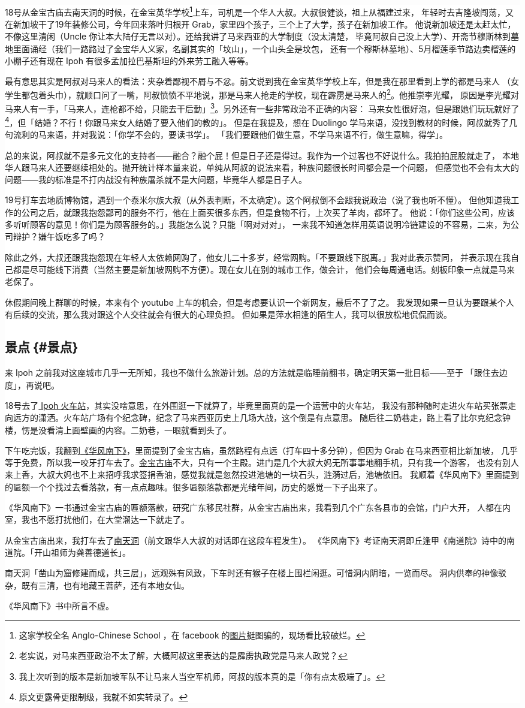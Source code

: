 18号从金宝古庙去南天洞的时候，在金宝英华学校[^fn:2]上车，司机是一个华人大叔。大叔很健谈，祖上从福建过来，
年轻时去吉隆坡闯荡，又在新加坡干了19年装修公司，今年回来落叶归根开 Grab，家里四个孩子，三个上了大学，孩子在新加坡工作。
他说新加坡还是太赶太忙，不像这里清闲（Uncle 你让本大陆仔无言以对）。还给我讲了马来西亚的大学制度（没太清楚，
毕竟阿叔自己没上大学）、开斋节穆斯林到墓地里面诵经（我们一路路过了金宝华人义冢，名副其实的「坟山」，一个山头全是坟包，
还有一个穆斯林墓地）、5月榴莲季节路边卖榴莲的小棚子还有现在 Ipoh 有很多孟加拉巴基斯坦的外来劳工融入等等。

最有意思其实是阿叔对马来人的看法：夹杂着鄙视不屑与不忿。前文说到我在金宝英华学校上车，但是我在那里看到上学的都是马来人
（女学生都包着头巾），就顺口问了一嘴，阿叔愤愤不平地说，那是马来人抢走的学校，现在霹雳是马来人的[^fn:3]。他推崇李光耀，
原因是李光耀对马来人有一手，「马来人，连枪都不给，只能去干后勤」[^fn:4]。另外还有一些非常政治不正确的内容：
马来女性很好泡，但是跟她们玩玩就好了[^fn:5]，但「结婚？不行！你跟马来女人结婚了要入他们的教的」。
但是在我提及，想在 Duolingo 学马来语，没找到教材的时候，阿叔就秀了几句流利的马来语，并对我说：「你学不会的，要读书学」。
「我们要跟他们做生意，不学马来语不行，做生意嘛，得学」。

总的来说，阿叔就不是多元文化的支持者——融合？融个屁！但是日子还是得过。我作为一个过客也不好说什么。我拍拍屁股就走了，
本地华人跟马来人还要继续相处的。抛开统计样本量来说，单纯从阿叔的说法来看，种族问题很长时间都会是一个问题，
但感觉也不会有太大的问题——我的标准是不打内战没有种族屠杀就不是大问题，毕竟华人都是日子人。

19号打车去地质博物馆，遇到一个泰米尔族大叔（从外表判断，不太确定）。这个阿叔倒不会跟我说政治（说了我也听不懂）。
但他知道我工作的公司之后，就跟我抱怨鄙司的服务不行，他在上面买很多东西，但是食物不行，上次买了羊肉，都坏了。
他说：「你们这些公司，应该多听听顾客的意见！你们是为顾客服务的。」我能怎么说？只能「啊对对对」，
一来我不知道怎样用英语说明冷链建设的不容易，二来，为公司辩护？嫌午饭吃多了吗？

除此之外，大叔还跟我抱怨现在年轻人太依赖网购了，他女儿二十多岁，经常网购。「不要跟线下脱离。」我对此表示赞同，
并表示现在我自己都是尽可能线下消费（当然主要是新加坡网购不方便）。现在女儿在别的城市工作，做会计，
他们会每周通电话。刻板印象一点就是马来老保了。

休假期间晚上群聊的时候，本来有个 youtube 上车的机会，但是考虑要认识一个新网友，最后不了了之。
我发现如果一旦认为要跟某个人有后续的交流，那么我对跟这个人交往就会有很大的心理负担。
但如果是萍水相逢的陌生人，我可以很放松地侃侃而谈。


## 景点 {#景点}

来 Ipoh 之前我对这座城市几乎一无所知，我也不做什么旅游计划。总的方法就是临睡前翻书，确定明天第一批目标——至于
「跟住去边度」，再说吧。

18号去了[ Ipoh 火车站](https://t.me/danteslimbo/2986)，其实没啥意思，在外围逛一下就算了，毕竟里面真的是一个运营中的火车站，
我没有那种随时走进火车站买张票走向远方的潇洒。火车站广场有个纪念碑，纪念了马来西亚历史上几场大战，这个倒是有点意思。
随后往二奶巷走，路上看了比尔克纪念钟楼，愣是没看清上面壁画的内容。二奶巷，一眼就看到头了。

下午吃完饭，我翻到[《华风南下》](https://book.douban.com/subject/36167139/)，里面提到了金宝古庙，虽然路程有点远（打车四十多分钟），但因为 Grab 在马来西亚相比新加坡，
几乎等于免费，所以我一咬牙打车去了。[金宝古庙](https://t.me/danteslimbo/2922)不大，只有一个主殿。进门是几个大叔大妈无所事事地翻手机，只有我一个游客，
也没有别人来上香，大叔大妈也不上来招呼我求签捐香油，感觉我就是忽然投进池塘的一块石头，涟漪过后，池塘依旧。
我顺着《华风南下》里面提到的匾额一个个找过去看落款，有一点点趣味。很多匾额落款都是光绪年间，历史的感觉一下子出来了。

《华风南下》一书通过金宝古庙的匾额落款，研究广东移民社群，从金宝古庙出来，我看到几个广东各县市的会馆，门户大开，
人都在内室，我也不愿打扰他们，在大堂溜达一下就走了。

从金宝古庙出来，我打车去了[南天洞](https://t.me/danteslimbo/2916)（前文跟华人大叔的对话即在这段车程发生）。
《华风南下》考证南天洞即丘逢甲《南道院》诗中的南道院。「开山祖师为龚善德道长」。

南天洞「凿山为窟修建而成，共三层」，远观殊有风致，下车时还有猴子在楼上围栏闲逛。可惜洞内阴暗，一览而尽。
洞内供奉的神像驳杂，既有三清，也有地藏王菩萨，还有本地女仙。

《华风南下》书中所言不虚。


[^fn:1]: 话说 Ipoh 著名的白咖啡品牌旧街场在市中心有开自己品牌的咖啡店，上午去喝过，挺时髦的咖啡店，各种咖啡饮料。
[^fn:2]: 这家学校全名 Anglo-Chinese School ，在 facebook 的[图片](https://www.facebook.com/iculturekampar/posts/%E5%AD%A6%E6%A0%A1%E7%AF%87%E9%87%91%E5%AE%9D%E8%8B%B1%E5%8D%8E%E5%AD%A6%E6%A0%A1%E8%BF%99%E6%89%80%E5%BB%BA%E7%AD%91%E9%A3%8E%E6%A0%BC%E7%8B%AC%E7%89%B9%E7%9A%84%E8%8B%B1%E5%8D%8E%E5%AD%A6%E6%A0%A1anglo-chinese-school-acs%E5%88%9B%E5%BB%BA%E4%BA%8E1903%E5%B9%B4%E4%BA%A6%E7%A7%B0%E4%B8%BA%E5%8D%AB%E7%90%86%E5%AD%A6%E6%A0%A1%E6%AD%A4%E6%A0%A1%E5%9D%90%E8%90%BD%E4%BA%8E%E9%87%91%E5%AE%9D%E5%9F%A0%E7%9A%84%E4%B8%BB%E8%A6%81%E9%81%93%E8%B7%AF%E5%8D%B3%E7%93%9C%E6%8B%89%E7%BE%8E%E6%A3%9A%E8%B7%AF/468079820701410/)挺图骗的，现场看比较破烂。
[^fn:3]: 老实说，对马来西亚政治不太了解，大概阿叔这里表达的是霹雳执政党是马来人政党？
[^fn:4]: 我上次听到的版本是新加坡军队不让马来人当空军机师，阿叔的版本真的是「你有点太极端了」。
[^fn:5]: 原文更露骨更限制级，我就不如实转录了。